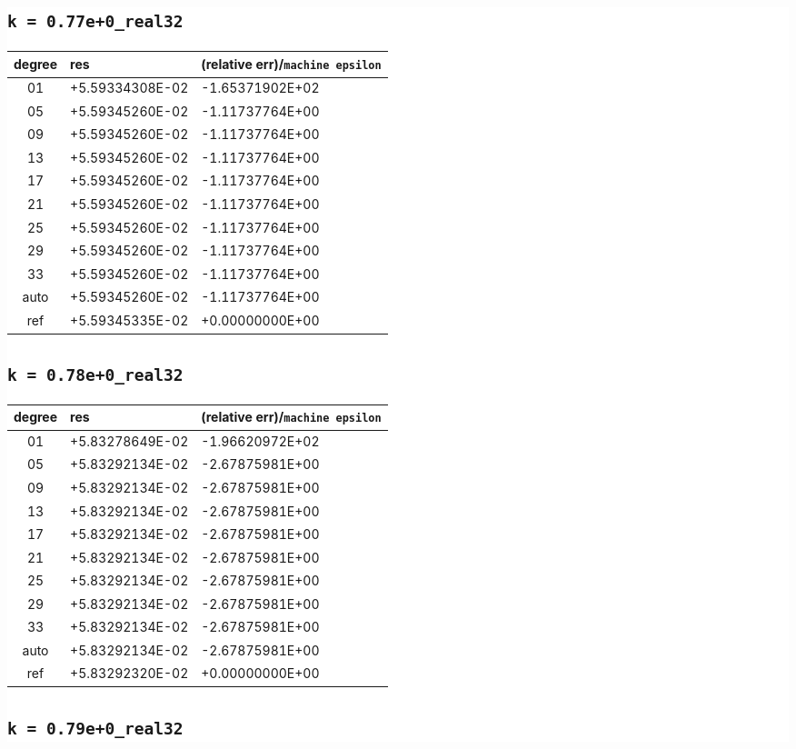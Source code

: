 
## `k = 0.77e+0_real32`

|degree|res|(relative err)/`machine epsilon`|
|:----:|:--|:-------------------------------|
|  01|+5.59334308E-02|-1.65371902E+02|
|  05|+5.59345260E-02|-1.11737764E+00|
|  09|+5.59345260E-02|-1.11737764E+00|
|  13|+5.59345260E-02|-1.11737764E+00|
|  17|+5.59345260E-02|-1.11737764E+00|
|  21|+5.59345260E-02|-1.11737764E+00|
|  25|+5.59345260E-02|-1.11737764E+00|
|  29|+5.59345260E-02|-1.11737764E+00|
|  33|+5.59345260E-02|-1.11737764E+00|
|auto|+5.59345260E-02|-1.11737764E+00|
|ref |+5.59345335E-02|+0.00000000E+00|


## `k = 0.78e+0_real32`

|degree|res|(relative err)/`machine epsilon`|
|:----:|:--|:-------------------------------|
|  01|+5.83278649E-02|-1.96620972E+02|
|  05|+5.83292134E-02|-2.67875981E+00|
|  09|+5.83292134E-02|-2.67875981E+00|
|  13|+5.83292134E-02|-2.67875981E+00|
|  17|+5.83292134E-02|-2.67875981E+00|
|  21|+5.83292134E-02|-2.67875981E+00|
|  25|+5.83292134E-02|-2.67875981E+00|
|  29|+5.83292134E-02|-2.67875981E+00|
|  33|+5.83292134E-02|-2.67875981E+00|
|auto|+5.83292134E-02|-2.67875981E+00|
|ref |+5.83292320E-02|+0.00000000E+00|


## `k = 0.79e+0_real32`
